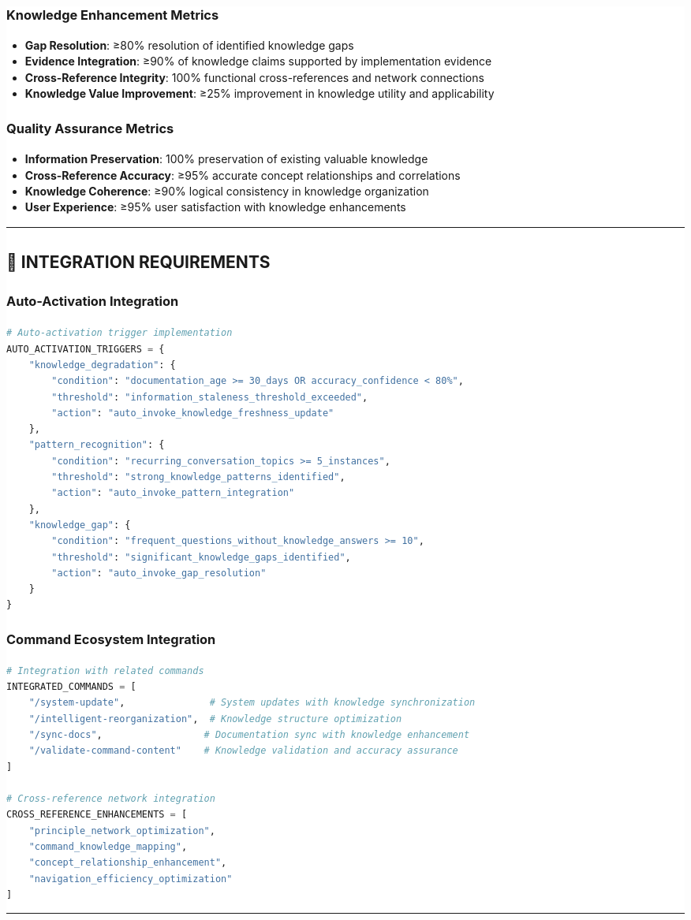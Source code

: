 ### **Knowledge Enhancement Metrics**
- **Gap Resolution**: ≥80% resolution of identified knowledge gaps
- **Evidence Integration**: ≥90% of knowledge claims supported by implementation evidence
- **Cross-Reference Integrity**: 100% functional cross-references and network connections
- **Knowledge Value Improvement**: ≥25% improvement in knowledge utility and applicability

### **Quality Assurance Metrics**
- **Information Preservation**: 100% preservation of existing valuable knowledge
- **Cross-Reference Accuracy**: ≥95% accurate concept relationships and correlations
- **Knowledge Coherence**: ≥90% logical consistency in knowledge organization
- **User Experience**: ≥95% user satisfaction with knowledge enhancements

---

## 🔗 **INTEGRATION REQUIREMENTS**

### **Auto-Activation Integration**
```python
# Auto-activation trigger implementation
AUTO_ACTIVATION_TRIGGERS = {
    "knowledge_degradation": {
        "condition": "documentation_age >= 30_days OR accuracy_confidence < 80%",
        "threshold": "information_staleness_threshold_exceeded",
        "action": "auto_invoke_knowledge_freshness_update"
    },
    "pattern_recognition": {
        "condition": "recurring_conversation_topics >= 5_instances",
        "threshold": "strong_knowledge_patterns_identified", 
        "action": "auto_invoke_pattern_integration"
    },
    "knowledge_gap": {
        "condition": "frequent_questions_without_knowledge_answers >= 10",
        "threshold": "significant_knowledge_gaps_identified",
        "action": "auto_invoke_gap_resolution"
    }
}
```

### **Command Ecosystem Integration**
```python
# Integration with related commands
INTEGRATED_COMMANDS = [
    "/system-update",               # System updates with knowledge synchronization
    "/intelligent-reorganization",  # Knowledge structure optimization
    "/sync-docs",                  # Documentation sync with knowledge enhancement
    "/validate-command-content"    # Knowledge validation and accuracy assurance
]

# Cross-reference network integration
CROSS_REFERENCE_ENHANCEMENTS = [
    "principle_network_optimization",
    "command_knowledge_mapping",
    "concept_relationship_enhancement",
    "navigation_efficiency_optimization"
]
```

---